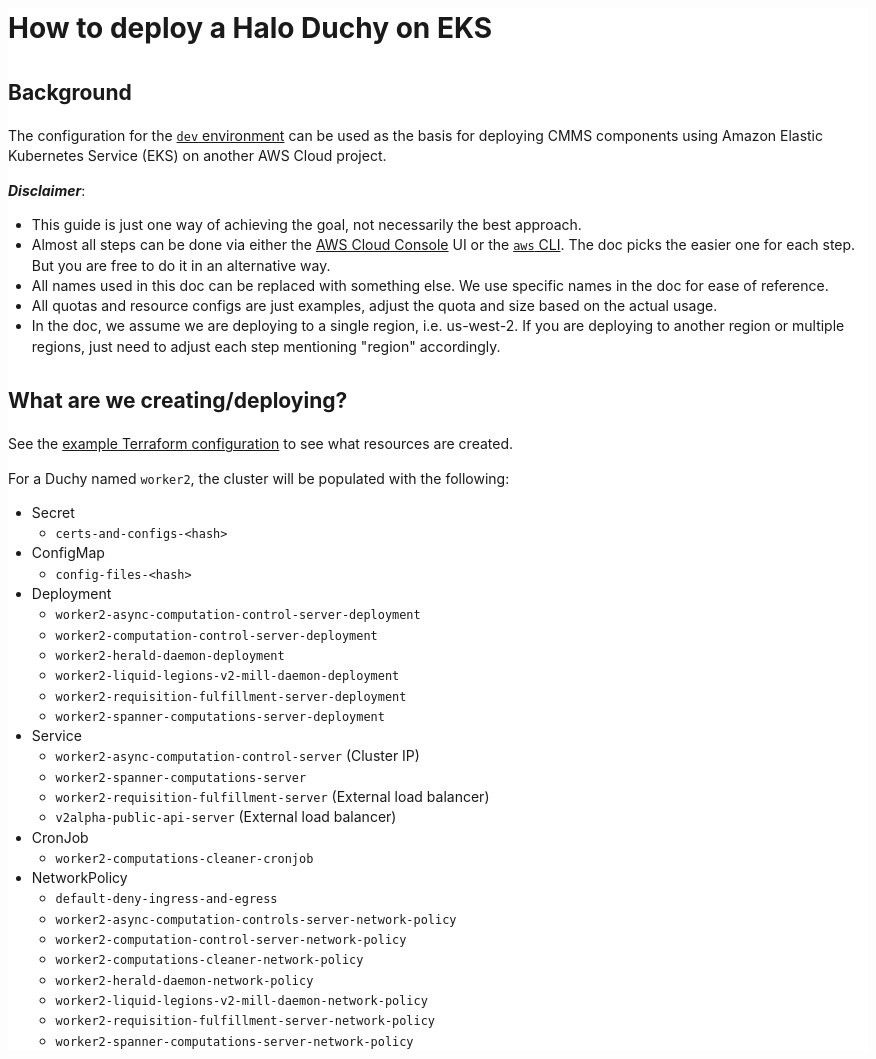# How to deploy a Halo Duchy on EKS

## Background

The configuration for the [`dev` environment](../../src/main/k8s/dev) can be
used as the basis for deploying CMMS components using Amazon Elastic Kubernetes Service (EKS)
on another AWS Cloud project.

***Disclaimer***:

-   This guide is just one way of achieving the goal, not necessarily the best
    approach.
-   Almost all steps can be done via either the
    [AWS Cloud Console](https://console.aws.amazon.com/) UI or the
    [`aws` CLI](https://aws.amazon.com/cli/). The doc picks
    the easier one for each step. But you are free to do it in an alternative
    way.
-   All names used in this doc can be replaced with something else. We use
    specific names in the doc for ease of reference.
-   All quotas and resource configs are just examples, adjust the quota and size
    based on the actual usage.
-   In the doc, we assume we are deploying to a single region, i.e. us-west-2.
    If you are deploying to another region or multiple regions, just need to
    adjust each step mentioning "region" accordingly.

## What are we creating/deploying?

See the
[example Terraform configuration](../../src/main/terraform/aws/examples/duchy)
to see what resources are created.

For a Duchy named `worker2`, the cluster will be populated with the following:

-   Secret
    -   `certs-and-configs-<hash>`
-   ConfigMap
    -   `config-files-<hash>`
-   Deployment
    -   `worker2-async-computation-control-server-deployment`
    -   `worker2-computation-control-server-deployment`
    -   `worker2-herald-daemon-deployment`
    -   `worker2-liquid-legions-v2-mill-daemon-deployment`
    -   `worker2-requisition-fulfillment-server-deployment`
    -   `worker2-spanner-computations-server-deployment`
-   Service
    -   `worker2-async-computation-control-server` (Cluster IP)
    -   `worker2-spanner-computations-server`
    -   `worker2-requisition-fulfillment-server` (External load balancer)
    -   `v2alpha-public-api-server` (External load balancer)
-   CronJob
    -   `worker2-computations-cleaner-cronjob`
-   NetworkPolicy
    -   `default-deny-ingress-and-egress`
    -   `worker2-async-computation-controls-server-network-policy`
    -   `worker2-computation-control-server-network-policy`
    -   `worker2-computations-cleaner-network-policy`
    -   `worker2-herald-daemon-network-policy`
    -   `worker2-liquid-legions-v2-mill-daemon-network-policy`
    -   `worker2-requisition-fulfillment-server-network-policy`
    -   `worker2-spanner-computations-server-network-policy`
